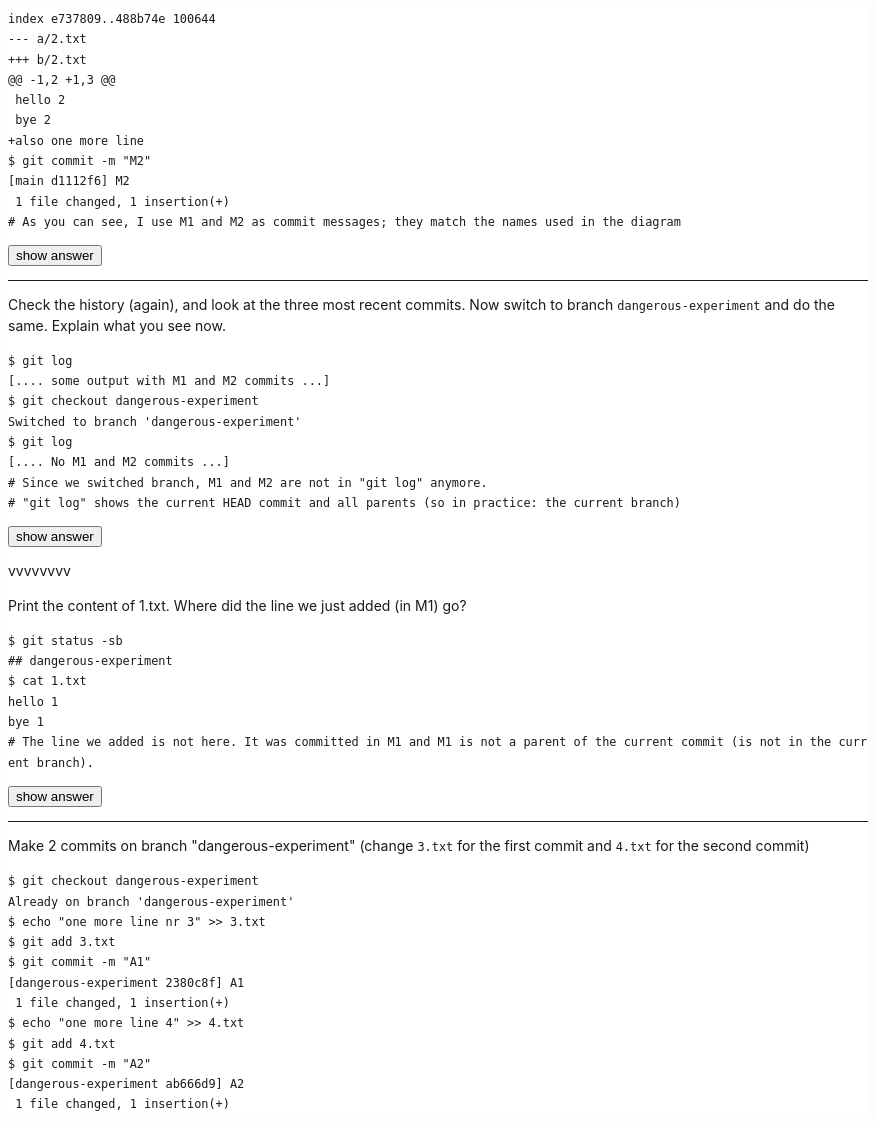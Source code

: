 ```console
index e737809..488b74e 100644
--- a/2.txt
+++ b/2.txt
@@ -1,2 +1,3 @@
 hello 2
 bye 2
+also one more line
$ git commit -m "M2"
[main d1112f6] M2
 1 file changed, 1 insertion(+)
# As you can see, I use M1 and M2 as commit messages; they match the names used in the diagram
```


<button>show answer</button>

---

Check the history (again), and look at the three most recent commits. Now switch to branch `dangerous-experiment` and do the same. Explain what you see now.

```console
$ git log
[.... some output with M1 and M2 commits ...]
$ git checkout dangerous-experiment
Switched to branch 'dangerous-experiment'
$ git log
[.... No M1 and M2 commits ...]
# Since we switched branch, M1 and M2 are not in "git log" anymore.
# "git log" shows the current HEAD commit and all parents (so in practice: the current branch)
```


<button>show answer</button>

vvvvvvvv

Print the content of 1.txt. Where did the line we just added (in M1) go?

```console
$ git status -sb
## dangerous-experiment
$ cat 1.txt
hello 1
bye 1
# The line we added is not here. It was committed in M1 and M1 is not a parent of the current commit (is not in the current branch).
```


<button>show answer</button>

---

Make 2 commits on branch "dangerous-experiment" (change `3.txt` for the first commit and `4.txt` for the second commit)

```console
$ git checkout dangerous-experiment
Already on branch 'dangerous-experiment'
$ echo "one more line nr 3" >> 3.txt
$ git add 3.txt
$ git commit -m "A1"
[dangerous-experiment 2380c8f] A1
 1 file changed, 1 insertion(+)
$ echo "one more line 4" >> 4.txt
$ git add 4.txt
$ git commit -m "A2"
[dangerous-experiment ab666d9] A2
 1 file changed, 1 insertion(+)
```